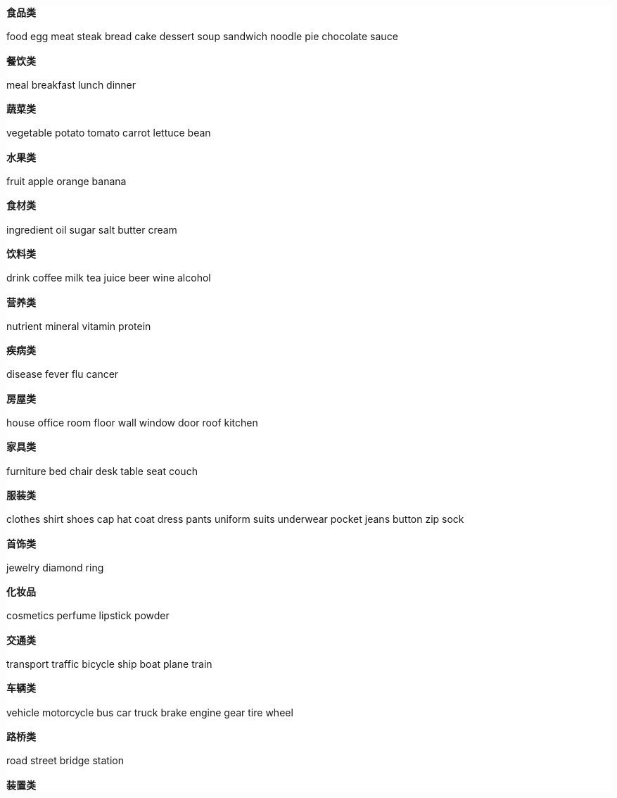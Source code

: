 **食品类**

food egg meat steak bread cake dessert soup sandwich noodle pie chocolate sauce

**餐饮类**

meal breakfast lunch dinner

**蔬菜类**

vegetable potato tomato carrot lettuce bean

**水果类**

fruit apple orange banana

**食材类**

ingredient oil sugar salt butter cream

**饮料类**

drink coffee milk tea juice beer wine alcohol

**营养类**

nutrient mineral vitamin protein

**疾病类**

disease fever flu cancer

**房屋类**

house office room floor wall window door roof kitchen

**家具类**

furniture bed chair desk table seat couch

**服装类**

clothes shirt shoes cap hat coat dress pants uniform suits underwear pocket jeans button zip sock

**首饰类**

jewelry diamond ring

**化妆品**

cosmetics perfume lipstick powder

**交通类**

transport traffic bicycle ship boat plane train

**车辆类**

vehicle motorcycle bus car truck brake engine gear tire wheel

**路桥类**

road street bridge station

**装置类**
